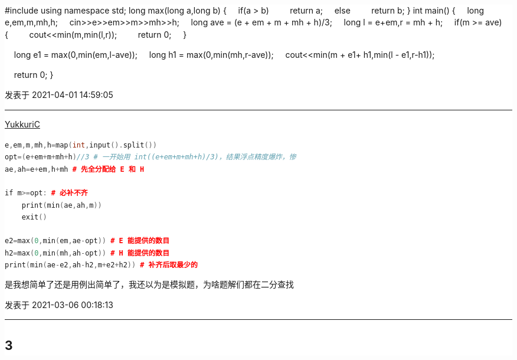 #include <bits>using namespace std;
long max(long a,long b)
{
    if(a > b)
        return a;
    else
        return b;
}
int main()
{
    long e,em,m,mh,h;
    cin>>e>>em>>m>>mh>>h;
    long ave = (e + em + m + mh + h)/3;
    long l = e+em,r = mh + h;
    if(m >= ave)
    {
        cout<<min(m,min(l,r));
        return 0;
    }

    long e1 = max(0,min(em,l-ave));
    long h1 = max(0,min(mh,r-ave));
    cout<<min(m + e1+ h1,min(l - e1,r-h1));

    return 0;
}

发表于 2021-04-01 14:59:05

* * *

[YukkuriC](https://www.nowcoder.com/profile/613406904)

```cpp
e,em,m,mh,h=map(int,input().split())
opt=(e+em+m+mh+h)//3 # 一开始用 int((e+em+m+mh+h)/3)，结果浮点精度爆炸，惨
ae,ah=e+em,h+mh # 先全分配给 E 和 H

if m>=opt: # 必补不齐
    print(min(ae,ah,m))
    exit()

e2=max(0,min(em,ae-opt)) # E 能提供的数目
h2=max(0,min(mh,ah-opt)) # H 能提供的数目
print(min(ae-e2,ah-h2,m+e2+h2)) # 补齐后取最少的
```

是我想简单了还是用例出简单了，我还以为是模拟题，为啥题解们都在二分查找

发表于 2021-03-06 00:18:13

* * *

## 3
